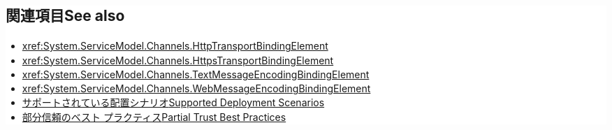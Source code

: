 ## <a name="see-also"></a><span data-ttu-id="917c5-218">関連項目</span><span class="sxs-lookup"><span data-stu-id="917c5-218">See also</span></span>

- <xref:System.ServiceModel.Channels.HttpTransportBindingElement>
- <xref:System.ServiceModel.Channels.HttpsTransportBindingElement>
- <xref:System.ServiceModel.Channels.TextMessageEncodingBindingElement>
- <xref:System.ServiceModel.Channels.WebMessageEncodingBindingElement>
- [<span data-ttu-id="917c5-219">サポートされている配置シナリオ</span><span class="sxs-lookup"><span data-stu-id="917c5-219">Supported Deployment Scenarios</span></span>](supported-deployment-scenarios.md)
- [<span data-ttu-id="917c5-220">部分信頼のベスト プラクティス</span><span class="sxs-lookup"><span data-stu-id="917c5-220">Partial Trust Best Practices</span></span>](partial-trust-best-practices.md)
